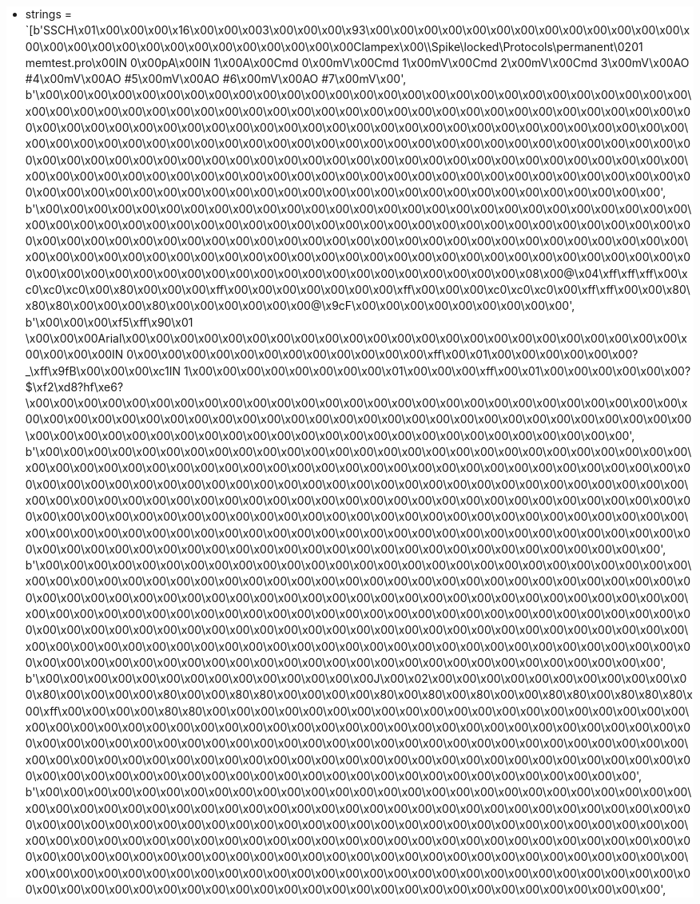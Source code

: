 * strings =
`[b'SSCH\x01\x00\x00\x00\x16\x00\x00\x003\x00\x00\x00\x93\x00\x00\x00\x00\x00\x00\x00\x00\x00\x00\x00\x00\x00\x00\x00\x00\x00\x00\x00\x00\x00\x00\x00\x00\x00\x00\x00Clampex\x00\\\\Spike\\locked\\Protocols\\permanent\\0201 memtest.pro\x00IN 0\x00pA\x00IN 1\x00A\x00Cmd 0\x00mV\x00Cmd 1\x00mV\x00Cmd 2\x00mV\x00Cmd 3\x00mV\x00AO #4\x00mV\x00AO #5\x00mV\x00AO #6\x00mV\x00AO #7\x00mV\x00', b'\x00\x00\x00\x00\x00\x00\x00\x00\x00\x00\x00\x00\x00\x00\x00\x00\x00\x00\x00\x00\x00\x00\x00\x00\x00\x00\x00\x00\x00\x00\x00\x00\x00\x00\x00\x00\x00\x00\x00\x00\x00\x00\x00\x00\x00\x00\x00\x00\x00\x00\x00\x00\x00\x00\x00\x00\x00\x00\x00\x00\x00\x00\x00\x00\x00\x00\x00\x00\x00\x00\x00\x00\x00\x00\x00\x00\x00\x00\x00\x00\x00\x00\x00\x00\x00\x00\x00\x00\x00\x00\x00\x00\x00\x00\x00\x00\x00\x00\x00\x00\x00\x00\x00\x00\x00\x00\x00\x00\x00\x00\x00\x00\x00\x00\x00\x00\x00\x00\x00\x00\x00\x00\x00\x00\x00\x00\x00\x00\x00\x00\x00\x00\x00\x00\x00\x00\x00\x00\x00\x00\x00\x00\x00\x00\x00\x00\x00\x00\x00\x00\x00\x00\x00\x00\x00\x00\x00\x00\x00\x00\x00\x00\x00\x00\x00\x00\x00\x00\x00\x00\x00\x00\x00\x00\x00\x00\x00\x00\x00\x00\x00\x00\x00\x00\x00\x00\x00\x00\x00\x00\x00', b'\x00\x00\x00\x00\x00\x00\x00\x00\x00\x00\x00\x00\x00\x00\x00\x00\x00\x00\x00\x00\x00\x00\x00\x00\x00\x00\x00\x00\x00\x00\x00\x00\x00\x00\x00\x00\x00\x00\x00\x00\x00\x00\x00\x00\x00\x00\x00\x00\x00\x00\x00\x00\x00\x00\x00\x00\x00\x00\x00\x00\x00\x00\x00\x00\x00\x00\x00\x00\x00\x00\x00\x00\x00\x00\x00\x00\x00\x00\x00\x00\x00\x00\x00\x00\x00\x00\x00\x00\x00\x00\x00\x00\x00\x00\x00\x00\x00\x00\x00\x00\x00\x00\x00\x00\x00\x00\x00\x00\x00\x00\x00\x00\x00\x00\x00\x00\x00\x00\x00\x00\x00\x00\x00\x00\x00\x00\x00\x00\x00\x00\x08\x00@\x04\xff\xff\xff\x00\xc0\xc0\xc0\x00\x80\x00\x00\x00\xff\x00\x00\x00\x00\x00\x00\x00\xff\x00\x00\x00\xc0\xc0\xc0\x00\xff\xff\x00\x00\x80\x80\x80\x00\x00\x00\x80\x00\x00\x00\x00\x00\x00@\x9cF\x00\x00\x00\x00\x00\x00\x00\x00\x00', b'\x00\x00\x00\xf5\xff\x90\x01 \x00\x00\x00Arial\x00\x00\x00\x00\x00\x00\x00\x00\x00\x00\x00\x00\x00\x00\x00\x00\x00\x00\x00\x00\x00\x00\x00\x00\x00\x00\x00IN 0\x00\x00\x00\x00\x00\x00\x00\x00\x00\x00\x00\x00\xff\x00\x01\x00\x00\x00\x00\x00\x00?_\xff\x9fB\x00\x00\x00\xc1IN 1\x00\x00\x00\x00\x00\x00\x00\x00\x01\x00\x00\x00\xff\x00\x01\x00\x00\x00\x00\x00\x00?$\xf2\xd8?hf\xe6?\x00\x00\x00\x00\x00\x00\x00\x00\x00\x00\x00\x00\x00\x00\x00\x00\x00\x00\x00\x00\x00\x00\x00\x00\x00\x00\x00\x00\x00\x00\x00\x00\x00\x00\x00\x00\x00\x00\x00\x00\x00\x00\x00\x00\x00\x00\x00\x00\x00\x00\x00\x00\x00\x00\x00\x00\x00\x00\x00\x00\x00\x00\x00\x00\x00\x00\x00\x00\x00\x00\x00\x00\x00\x00\x00\x00\x00\x00\x00\x00', b'\x00\x00\x00\x00\x00\x00\x00\x00\x00\x00\x00\x00\x00\x00\x00\x00\x00\x00\x00\x00\x00\x00\x00\x00\x00\x00\x00\x00\x00\x00\x00\x00\x00\x00\x00\x00\x00\x00\x00\x00\x00\x00\x00\x00\x00\x00\x00\x00\x00\x00\x00\x00\x00\x00\x00\x00\x00\x00\x00\x00\x00\x00\x00\x00\x00\x00\x00\x00\x00\x00\x00\x00\x00\x00\x00\x00\x00\x00\x00\x00\x00\x00\x00\x00\x00\x00\x00\x00\x00\x00\x00\x00\x00\x00\x00\x00\x00\x00\x00\x00\x00\x00\x00\x00\x00\x00\x00\x00\x00\x00\x00\x00\x00\x00\x00\x00\x00\x00\x00\x00\x00\x00\x00\x00\x00\x00\x00\x00\x00\x00\x00\x00\x00\x00\x00\x00\x00\x00\x00\x00\x00\x00\x00\x00\x00\x00\x00\x00\x00\x00\x00\x00\x00\x00\x00\x00\x00\x00\x00\x00\x00\x00\x00\x00\x00\x00\x00\x00\x00\x00\x00\x00\x00\x00\x00\x00\x00\x00\x00\x00\x00\x00\x00\x00\x00\x00\x00\x00\x00\x00\x00', b'\x00\x00\x00\x00\x00\x00\x00\x00\x00\x00\x00\x00\x00\x00\x00\x00\x00\x00\x00\x00\x00\x00\x00\x00\x00\x00\x00\x00\x00\x00\x00\x00\x00\x00\x00\x00\x00\x00\x00\x00\x00\x00\x00\x00\x00\x00\x00\x00\x00\x00\x00\x00\x00\x00\x00\x00\x00\x00\x00\x00\x00\x00\x00\x00\x00\x00\x00\x00\x00\x00\x00\x00\x00\x00\x00\x00\x00\x00\x00\x00\x00\x00\x00\x00\x00\x00\x00\x00\x00\x00\x00\x00\x00\x00\x00\x00\x00\x00\x00\x00\x00\x00\x00\x00\x00\x00\x00\x00\x00\x00\x00\x00\x00\x00\x00\x00\x00\x00\x00\x00\x00\x00\x00\x00\x00\x00\x00\x00\x00\x00\x00\x00\x00\x00\x00\x00\x00\x00\x00\x00\x00\x00\x00\x00\x00\x00\x00\x00\x00\x00\x00\x00\x00\x00\x00\x00\x00\x00\x00\x00\x00\x00\x00\x00\x00\x00\x00\x00\x00\x00\x00\x00\x00\x00\x00\x00\x00\x00\x00\x00\x00\x00\x00\x00\x00\x00\x00\x00\x00\x00\x00', b'\x00\x00\x00\x00\x00\x00\x00\x00\x00\x00\x00\x00\x00\x00J\x00\x02\x00\x00\x00\x00\x00\x00\x00\x00\x00\x00\x00\x80\x00\x00\x00\x00\x80\x00\x00\x80\x80\x00\x00\x00\x00\x80\x00\x80\x00\x80\x00\x00\x80\x80\x00\x80\x80\x80\x00\xff\x00\x00\x00\x00\x80\x80\x00\x00\x00\x00\x00\x00\x00\x00\x00\x00\x00\x00\x00\x00\x00\x00\x00\x00\x00\x00\x00\x00\x00\x00\x00\x00\x00\x00\x00\x00\x00\x00\x00\x00\x00\x00\x00\x00\x00\x00\x00\x00\x00\x00\x00\x00\x00\x00\x00\x00\x00\x00\x00\x00\x00\x00\x00\x00\x00\x00\x00\x00\x00\x00\x00\x00\x00\x00\x00\x00\x00\x00\x00\x00\x00\x00\x00\x00\x00\x00\x00\x00\x00\x00\x00\x00\x00\x00\x00\x00\x00\x00\x00\x00\x00\x00\x00\x00\x00\x00\x00\x00\x00\x00\x00\x00\x00\x00\x00\x00\x00\x00\x00\x00\x00\x00\x00\x00\x00\x00\x00\x00\x00\x00\x00\x00\x00\x00', b'\x00\x00\x00\x00\x00\x00\x00\x00\x00\x00\x00\x00\x00\x00\x00\x00\x00\x00\x00\x00\x00\x00\x00\x00\x00\x00\x00\x00\x00\x00\x00\x00\x00\x00\x00\x00\x00\x00\x00\x00\x00\x00\x00\x00\x00\x00\x00\x00\x00\x00\x00\x00\x00\x00\x00\x00\x00\x00\x00\x00\x00\x00\x00\x00\x00\x00\x00\x00\x00\x00\x00\x00\x00\x00\x00\x00\x00\x00\x00\x00\x00\x00\x00\x00\x00\x00\x00\x00\x00\x00\x00\x00\x00\x00\x00\x00\x00\x00\x00\x00\x00\x00\x00\x00\x00\x00\x00\x00\x00\x00\x00\x00\x00\x00\x00\x00\x00\x00\x00\x00\x00\x00\x00\x00\x00\x00\x00\x00\x00\x00\x00\x00\x00\x00\x00\x00\x00\x00\x00\x00\x00\x00\x00\x00\x00\x00\x00\x00\x00\x00\x00\x00\x00\x00\x00\x00\x00\x00\x00\x00\x00\x00\x00\x00\x00\x00\x00\x00\x00\x00\x00\x00\x00\x00\x00\x00\x00\x00\x00\x00\x00\x00\x00\x00\x00\x00\x00\x00\x00\x00\x00',